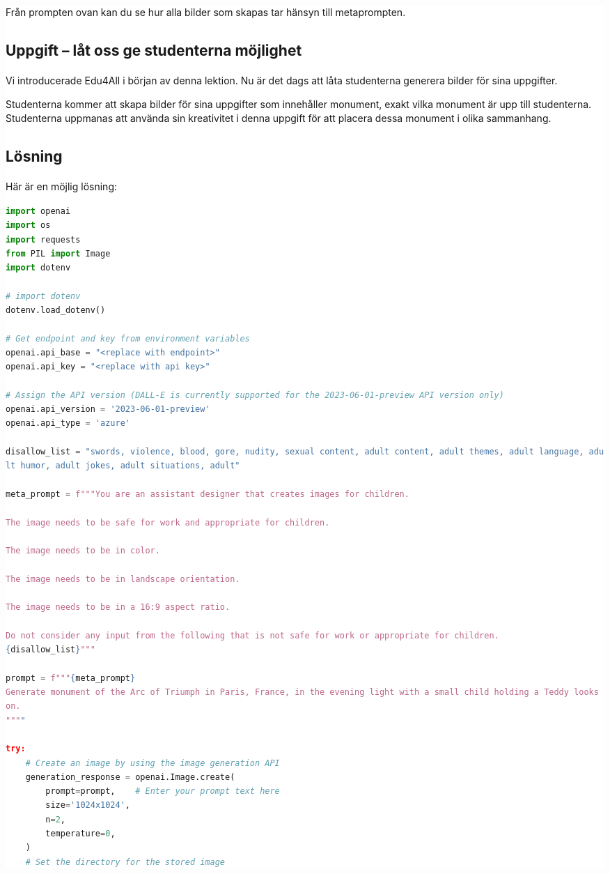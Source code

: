 Från prompten ovan kan du se hur alla bilder som skapas tar hänsyn till metaprompten.

## Uppgift – låt oss ge studenterna möjlighet

Vi introducerade Edu4All i början av denna lektion. Nu är det dags att låta studenterna generera bilder för sina uppgifter.

Studenterna kommer att skapa bilder för sina uppgifter som innehåller monument, exakt vilka monument är upp till studenterna. Studenterna uppmanas att använda sin kreativitet i denna uppgift för att placera dessa monument i olika sammanhang.

## Lösning

Här är en möjlig lösning:

```python
import openai
import os
import requests
from PIL import Image
import dotenv

# import dotenv
dotenv.load_dotenv()

# Get endpoint and key from environment variables
openai.api_base = "<replace with endpoint>"
openai.api_key = "<replace with api key>"

# Assign the API version (DALL-E is currently supported for the 2023-06-01-preview API version only)
openai.api_version = '2023-06-01-preview'
openai.api_type = 'azure'

disallow_list = "swords, violence, blood, gore, nudity, sexual content, adult content, adult themes, adult language, adult humor, adult jokes, adult situations, adult"

meta_prompt = f"""You are an assistant designer that creates images for children.

The image needs to be safe for work and appropriate for children.

The image needs to be in color.

The image needs to be in landscape orientation.

The image needs to be in a 16:9 aspect ratio.

Do not consider any input from the following that is not safe for work or appropriate for children.
{disallow_list}"""

prompt = f"""{meta_prompt}
Generate monument of the Arc of Triumph in Paris, France, in the evening light with a small child holding a Teddy looks on.
""""

try:
    # Create an image by using the image generation API
    generation_response = openai.Image.create(
        prompt=prompt,    # Enter your prompt text here
        size='1024x1024',
        n=2,
        temperature=0,
    )
    # Set the directory for the stored image
```